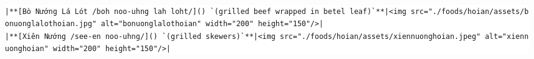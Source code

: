 	|**[Bò Nướng Lá Lót /boh noo-uhng lah loht/]() `(grilled beef wrapped in betel leaf)`**|<img src="./foods/hoian/assets/bonuonglalothoian.jpg" alt="bonuonglalothoian" width="200" height="150"/>|
	|**[Xiên Nướng /see-en noo-uhng/]() `(grilled skewers)`**|<img src="./foods/hoian/assets/xiennuonghoian.jpeg" alt="xiennuonghoian" width="200" height="150"/>|